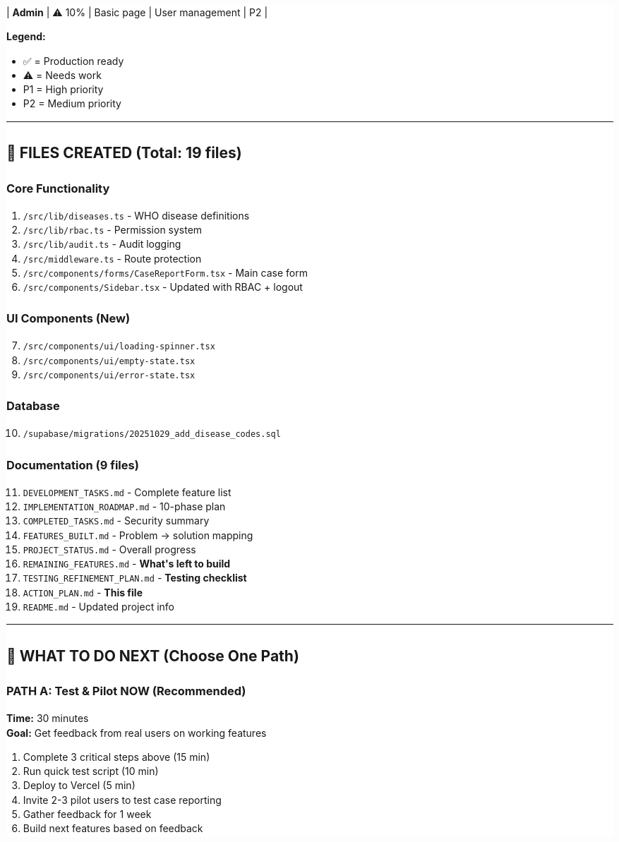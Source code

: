 | **Admin** | ⚠️ 10% | Basic page | User management | P2 |

**Legend:**
- ✅ = Production ready
- ⚠️ = Needs work
- P1 = High priority
- P2 = Medium priority

---

## 📁 FILES CREATED (Total: 19 files)

### Core Functionality
1. `/src/lib/diseases.ts` - WHO disease definitions
2. `/src/lib/rbac.ts` - Permission system
3. `/src/lib/audit.ts` - Audit logging
4. `/src/middleware.ts` - Route protection
5. `/src/components/forms/CaseReportForm.tsx` - Main case form
6. `/src/components/Sidebar.tsx` - Updated with RBAC + logout

### UI Components (New)
7. `/src/components/ui/loading-spinner.tsx`
8. `/src/components/ui/empty-state.tsx`
9. `/src/components/ui/error-state.tsx`

### Database
10. `/supabase/migrations/20251029_add_disease_codes.sql`

### Documentation (9 files)
11. `DEVELOPMENT_TASKS.md` - Complete feature list
12. `IMPLEMENTATION_ROADMAP.md` - 10-phase plan
13. `COMPLETED_TASKS.md` - Security summary
14. `FEATURES_BUILT.md` - Problem → solution mapping
15. `PROJECT_STATUS.md` - Overall progress
16. `REMAINING_FEATURES.md` - **What's left to build**
17. `TESTING_REFINEMENT_PLAN.md` - **Testing checklist**
18. `ACTION_PLAN.md` - **This file**
19. `README.md` - Updated project info

---

## 🎯 WHAT TO DO NEXT (Choose One Path)

### PATH A: Test & Pilot NOW (Recommended)
**Time:** 30 minutes  
**Goal:** Get feedback from real users on working features

1. Complete 3 critical steps above (15 min)
2. Run quick test script (10 min)
3. Deploy to Vercel (5 min)
4. Invite 2-3 pilot users to test case reporting
5. Gather feedback for 1 week
6. Build next features based on feedback
